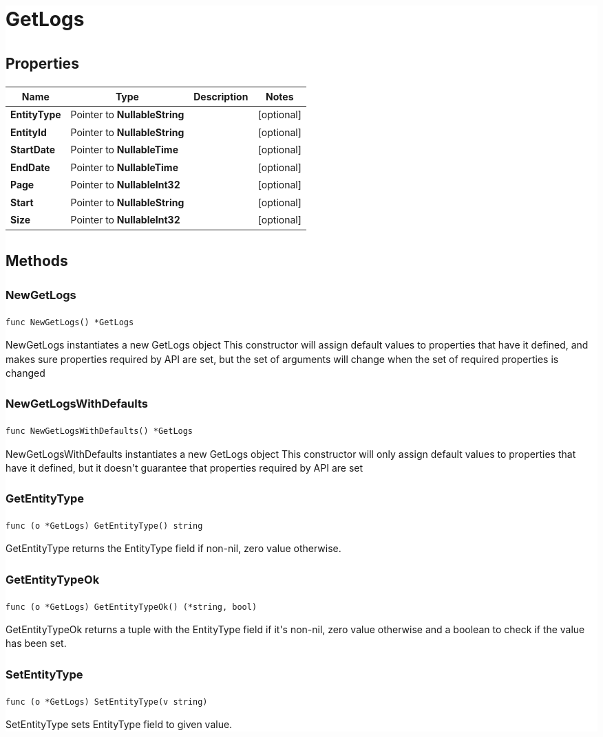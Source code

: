 # GetLogs

## Properties

Name | Type | Description | Notes
------------ | ------------- | ------------- | -------------
**EntityType** | Pointer to **NullableString** |  | [optional] 
**EntityId** | Pointer to **NullableString** |  | [optional] 
**StartDate** | Pointer to **NullableTime** |  | [optional] 
**EndDate** | Pointer to **NullableTime** |  | [optional] 
**Page** | Pointer to **NullableInt32** |  | [optional] 
**Start** | Pointer to **NullableString** |  | [optional] 
**Size** | Pointer to **NullableInt32** |  | [optional] 

## Methods

### NewGetLogs

`func NewGetLogs() *GetLogs`

NewGetLogs instantiates a new GetLogs object
This constructor will assign default values to properties that have it defined,
and makes sure properties required by API are set, but the set of arguments
will change when the set of required properties is changed

### NewGetLogsWithDefaults

`func NewGetLogsWithDefaults() *GetLogs`

NewGetLogsWithDefaults instantiates a new GetLogs object
This constructor will only assign default values to properties that have it defined,
but it doesn't guarantee that properties required by API are set

### GetEntityType

`func (o *GetLogs) GetEntityType() string`

GetEntityType returns the EntityType field if non-nil, zero value otherwise.

### GetEntityTypeOk

`func (o *GetLogs) GetEntityTypeOk() (*string, bool)`

GetEntityTypeOk returns a tuple with the EntityType field if it's non-nil, zero value otherwise
and a boolean to check if the value has been set.

### SetEntityType

`func (o *GetLogs) SetEntityType(v string)`

SetEntityType sets EntityType field to given value.
